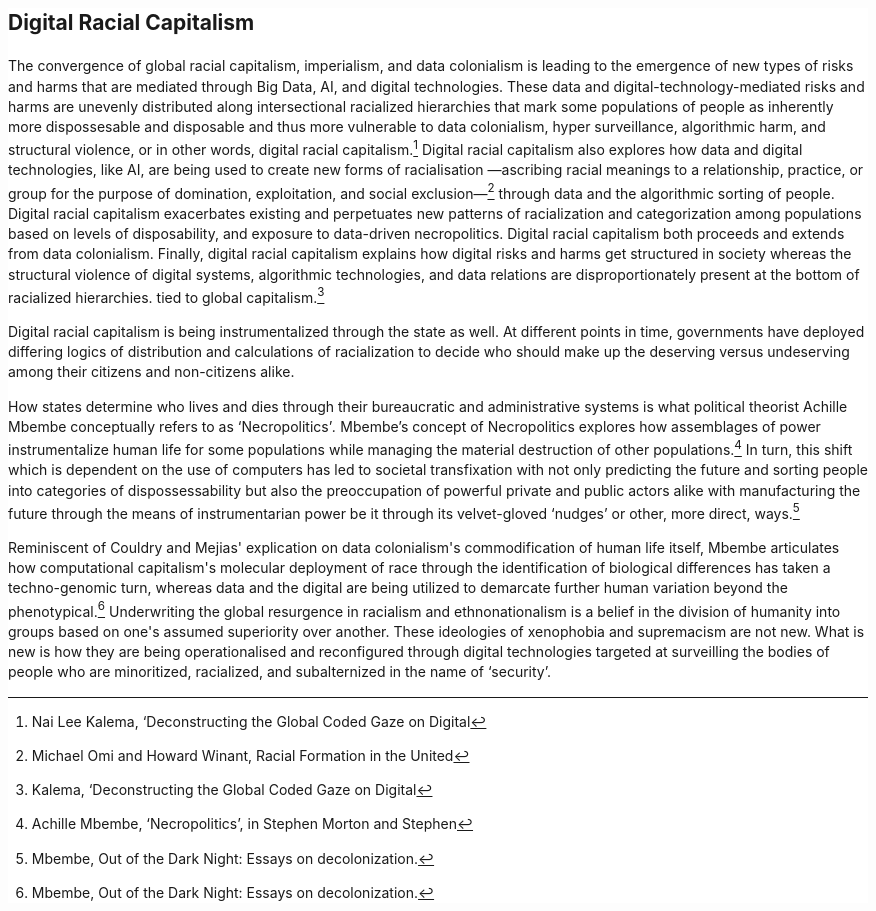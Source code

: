## Digital Racial Capitalism

The convergence of global racial capitalism, imperialism, and data
colonialism is leading to the emergence of new types of risks and harms
that are mediated through Big Data, AI, and digital technologies. These
data and digital-technology-mediated risks and harms are unevenly
distributed along intersectional racialized hierarchies that mark some
populations of people as inherently more dispossesable and disposable
and thus more vulnerable to data colonialism, hyper surveillance,
algorithmic harm, and structural violence, or in other words, digital
racial capitalism.[^06CHAPTER2_38] Digital racial capitalism also explores how data
and digital technologies, like AI, are being used to create new forms of
racialisation —ascribing racial meanings to a relationship, practice, or
group for the purpose of domination, exploitation, and social
exclusion—[^06CHAPTER2_39] through data and the algorithmic sorting of people.
Digital racial capitalism exacerbates existing and perpetuates new
patterns of racialization and categorization among populations based on
levels of disposability, and exposure to data-driven necropolitics.
Digital racial capitalism both proceeds and extends from data
colonialism. Finally, digital racial capitalism explains how digital
risks and harms get structured in society whereas the structural
violence of digital systems, algorithmic technologies, and data
relations are disproportionately present at the bottom of racialized
hierarchies. tied to global capitalism.[^06CHAPTER2_40]

Digital racial capitalism is being instrumentalized through the state as
well. At different points in time, governments have deployed differing
logics of distribution and calculations of racialization to decide who
should make up the deserving versus undeserving among their citizens and
non-citizens alike.

How states determine who lives and dies through their bureaucratic and
administrative systems is what political theorist Achille Mbembe
conceptually refers to as ‘Necropolitics’*.* Mbembe’s concept of
Necropolitics explores how assemblages of power instrumentalize human
life for some populations while managing the material destruction of
other populations.[^06CHAPTER2_41] In turn, this shift which is dependent on the
use of computers has led to societal transfixation with not only
predicting the future and sorting people into categories of
dispossessability but also the preoccupation of powerful private and
public actors alike with manufacturing the future through the means of
instrumentarian power be it through its velvet-gloved ‘nudges’ or other,
more direct, ways.[^06CHAPTER2_42]

Reminiscent of Couldry and Mejias' explication on data colonialism's
commodification of human life itself, Mbembe articulates how
computational capitalism's molecular deployment of race through the
identification of biological differences has taken a techno-genomic
turn, whereas data and the digital are being utilized to demarcate
further human variation beyond the phenotypical.[^06CHAPTER2_43] Underwriting the
global resurgence in racialism and ethnonationalism is a belief in the
division of humanity into groups based on one's assumed superiority over
another. These ideologies of xenophobia and supremacism are not new.
What is new is how they are being operationalised and reconfigured
through digital technologies targeted at surveilling the bodies of
people who are minoritized, racialized, and subalternized in the name of
‘security’.


[^06CHAPTER2_1]: Aníbal Quijano, ‘Coloniality and modernity/rationality’, Cultural
[^06CHAPTER2_2]: Quijano and Ennis, ‘Coloniality of power, Eurocentrism, and Latin
[^06CHAPTER2_3]: Ramón Grosfoguel, ‘Colonial Difference, Geopolitics of Knowledge,
[^06CHAPTER2_4]: Ramón Grosfoguel, ‘THE EPISTEMIC DECOLONIAL TURN: Beyond
[^06CHAPTER2_5]: Patricia Hill Collins, Black Feminist Thought: Knowledge,
[^06CHAPTER2_6]: Cirila P. Limpangog, ‘Matrix of Domination’, in Nancy A. Naples
[^06CHAPTER2_7]: Quijano and Ennis, ‘Coloniality of power, Eurocentrism, and Latin
[^06CHAPTER2_8]: Walter Mignolo, ‘DELINKING: The rhetoric of modernity, the logic
[^06CHAPTER2_9]: Eric Eustace Williams, Capitalism and Slavery, Penguin Classics,
[^06CHAPTER2_10]: Achille Mbembe, Out of the Dark Night: Essays on decolonization,
[^06CHAPTER2_11]: Cedric James Robinson, Black Marxism: The making of the Black
[^06CHAPTER2_12]: Kehinde Andrews, The New Age of Empire: How racism and
[^06CHAPTER2_13]: Ruth Wilson Gilmore, Abolition Geography: Essays towards
[^06CHAPTER2_14]: Robinson, Black Marxism: The making of the Black Radical
[^06CHAPTER2_15]: Gargi Bhattacharyya, Rethinking Racial Capitalism: Questions of
[^06CHAPTER2_16]: Gilmore, Abolition Geography: Essays towards liberation.
[^06CHAPTER2_17]: Gilmore, Abolition Geography: Essays towards liberation.
[^06CHAPTER2_18]: Gilmore, Abolition Geography: Essays towards liberation.
[^06CHAPTER2_19]: Rediet Abebe, Kehinde Aruleba, Abeba Birhane, Sara Kingsley,
[^06CHAPTER2_20]: Ruha Benjamin, Ruha. Race After Technology: Abolitionist tools
[^06CHAPTER2_21]: Simone Browne, Dark Matters: On the surveillance of blackness,
[^06CHAPTER2_22]: Joy Buolamwini and Timnit Gebru, ‘Gender Shades: Intersectional
[^06CHAPTER2_23]: Tressie McMillan Cottom, ‘Where Platform Capitalism and Racial
[^06CHAPTER2_24]: Safiya Umoja Noble, Algorithms of Oppression: How search engines
[^06CHAPTER2_25]: Mishal Khan, ‘The Indebted Among the “Free”: Producing Indian
[^06CHAPTER2_26]: Michelle Christian, ‘A Global Critical Race and Racism Framework:
[^06CHAPTER2_27]: Khan, ‘The Indebted Among the “Free”: Producing Indian Labor
[^06CHAPTER2_28]: Christian, ‘A Global Critical Race and Racism Framework: Racial
[^06CHAPTER2_29]: Shoshana Zuboff, The Age of Surveillance Capitalism: The fight
[^06CHAPTER2_30]: Browne, Dark Matters: On the surveillance of blackness.
[^06CHAPTER2_31]: Nancy Fraser, ‘Is Capitalism Necessarily Racist?’,
[^06CHAPTER2_32]: Allan E. S. Lumba, ‘Transpacific Migration, Racial Surplus, and
[^06CHAPTER2_33]: Jodi Melamed, Represent and Destroy: Rationalizing Violence in
[^06CHAPTER2_34]: Jodi Melamed, ‘Racial Capitalism’, Critical Ethnic Studies, 1.1
[^06CHAPTER2_35]: Nancy Fraser, ‘Expropriation and Exploitation in Racialized
[^06CHAPTER2_36]: Nancy Fraser, Race, Empire, Capitalism: Theorizing the Nexus, New
[^06CHAPTER2_37]: Couldry and Mejias, The Costs of Connection: How Data is
[^06CHAPTER2_38]: Nai Lee Kalema, ‘Deconstructing the Global Coded Gaze on Digital
[^06CHAPTER2_39]: Michael Omi and Howard Winant, Racial Formation in the United
[^06CHAPTER2_40]: Kalema, ‘Deconstructing the Global Coded Gaze on Digital
[^06CHAPTER2_41]: Achille Mbembe, ‘Necropolitics’, in Stephen Morton and Stephen
[^06CHAPTER2_42]: Mbembe, Out of the Dark Night: Essays on decolonization.
[^06CHAPTER2_43]: Mbembe, Out of the Dark Night: Essays on decolonization.
[^06CHAPTER2_44]: Mbembe, Out of the Dark Night: Essays on decolonization.
[^06CHAPTER2_45]: Antonio Pele, ‘Data Necropolitics V2’, SocArXiv, 2021.
[^06CHAPTER2_46]: Bhattacharyya, Rethinking Racial Capitalism: Questions of
[^06CHAPTER2_47]: Pele, ‘Data Necropolitics V2’.
[^06CHAPTER2_48]: Mick Chisnall, ‘Digital slavery, time for abolition?’ Policy